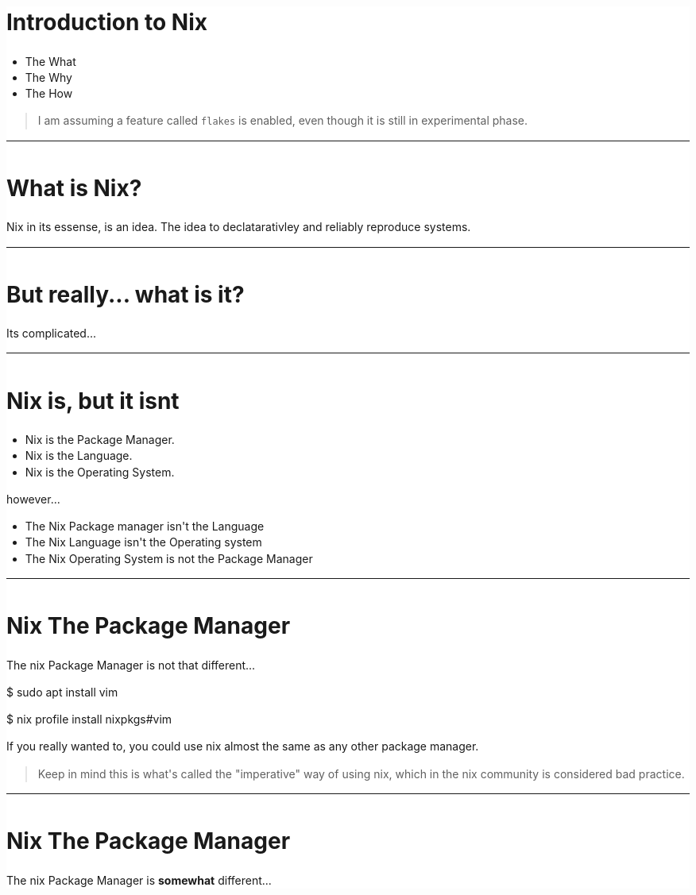 # Introduction to Nix
- The What
- The Why
- The How

> I am assuming a feature called `flakes` is enabled, even though it is still in experimental phase.

---

# What is Nix?
Nix in its essense, is an idea. The idea to declatarativley and reliably reproduce systems.

---

# But really... what is it?
Its complicated...

---

# Nix is, but it isnt

- Nix is the Package Manager.
- Nix is the Language.
- Nix is the Operating System.

however...

- The Nix Package manager isn't the Language
- The Nix Language isn't the Operating system
- The Nix Operating System is not the Package Manager


---

# Nix The Package Manager
The nix Package Manager is not that different...

$ sudo apt install vim

$ nix profile install nixpkgs#vim

If you really wanted to, you could use nix almost the same as any other package manager.

> Keep in mind this is what's called the "imperative" way of using nix,
> which in the nix community is considered bad practice.

---

# Nix The Package Manager
The nix Package Manager is **somewhat** different...
